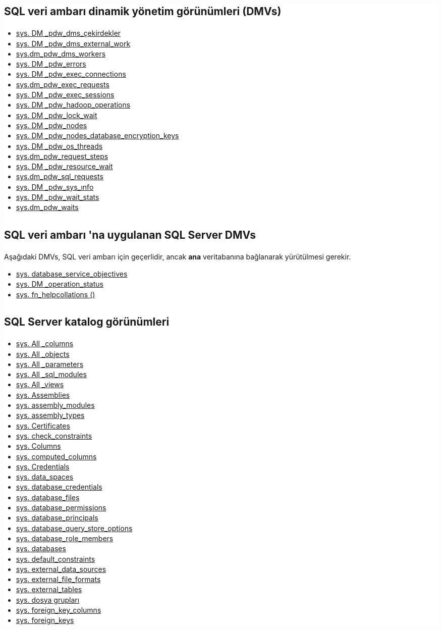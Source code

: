 ## <a name="sql-data-warehouse-dynamic-management-views-dmvs"></a>SQL veri ambarı dinamik yönetim görünümleri (DMVs)
* [sys. DM _pdw_dms_çekirdekler](https://msdn.microsoft.com/library/mt203911.aspx)
* [sys. DM _pdw_dms_external_work](https://msdn.microsoft.com/library/mt204024.aspx)
* [sys.dm_pdw_dms_workers](https://msdn.microsoft.com/library/mt203878.aspx)
* [sys. DM _pdw_errors](https://msdn.microsoft.com/library/mt203904.aspx)
* [sys. DM _pdw_exec_connections](https://msdn.microsoft.com/library/mt203882.aspx)
* [sys.dm_pdw_exec_requests](https://msdn.microsoft.com/library/mt203887.aspx)
* [sys. DM _pdw_exec_sessions](https://msdn.microsoft.com/library/mt203883.aspx)
* [sys. DM _pdw_hadoop_operations](https://msdn.microsoft.com/library/mt204032.aspx)
* [sys. DM _pdw_lock_wait](https://msdn.microsoft.com/library/mt203901.aspx)
* [sys. DM _pdw_nodes](https://msdn.microsoft.com/library/mt203907.aspx)
* [sys. DM _pdw_nodes_database_encryption_keys](https://msdn.microsoft.com/library/mt203922.aspx)
* [sys. DM _pdw_os_threads](https://msdn.microsoft.com/library/mt203917.aspx)
* [sys.dm_pdw_request_steps](https://msdn.microsoft.com/library/mt203913.aspx)
* [sys. DM _pdw_resource_wait](https://msdn.microsoft.com/library/mt203906.aspx)
* [sys.dm_pdw_sql_requests](https://msdn.microsoft.com/library/mt203889.aspx)
* [sys. DM _pdw_sys_ınfo](https://msdn.microsoft.com/library/mt203900.aspx)
* [sys. DM _pdw_wait_stats](https://msdn.microsoft.com/library/mt203909.aspx)
* [sys.dm_pdw_waits](/sql/relational-databases/system-dynamic-management-views/sys-dm-pdw-waits-transact-sql)

## <a name="sql-server-dmvs-applicable-to-sql-data-warehouse"></a>SQL veri ambarı 'na uygulanan SQL Server DMVs
Aşağıdaki DMVs, SQL veri ambarı için geçerlidir, ancak **ana** veritabanına bağlanarak yürütülmesi gerekir.

* [sys. database_service_objectives](https://msdn.microsoft.com/library/mt712619.aspx)
* [sys. DM _operation_status](https://msdn.microsoft.com/library/dn270022.aspx)
* [sys. fn_helpcollations ()](https://msdn.microsoft.com/library/ms187963.aspx)

## <a name="sql-server-catalog-views"></a>SQL Server katalog görünümleri
* [sys. All _columns](https://msdn.microsoft.com/library/ms177522.aspx)
* [sys. All _objects](https://msdn.microsoft.com/library/ms178618.aspx)
* [sys. All _parameters](https://msdn.microsoft.com/library/ms190340.aspx)
* [sys. All _sql_modules](https://msdn.microsoft.com/library/ms184389.aspx)
* [sys. All _views](https://msdn.microsoft.com/library/ms189510.aspx)
* [sys. Assemblies](https://msdn.microsoft.com/library/ms189790.aspx)
* [sys. assembly_modules](https://msdn.microsoft.com/library/ms180052.aspx)
* [sys. assembly_types](https://msdn.microsoft.com/library/ms178020.aspx)
* [sys. Certificates](https://msdn.microsoft.com/library/ms189774.aspx)
* [sys. check_constraints](https://msdn.microsoft.com/library/ms187388.aspx)
* [sys. Columns](https://msdn.microsoft.com/library/ms176106.aspx)
* [sys. computed_columns](https://msdn.microsoft.com/library/ms188744.aspx)
* [sys. Credentials](https://msdn.microsoft.com/library/ms189745.aspx)
* [sys. data_spaces](https://msdn.microsoft.com/library/ms190289.aspx)
* [sys. database_credentials](https://msdn.microsoft.com/library/mt270282.aspx)
* [sys. database_files](https://msdn.microsoft.com/library/ms174397.aspx)
* [sys. database_permissions](https://msdn.microsoft.com/library/ms188367.aspx)
* [sys. database_principals](https://msdn.microsoft.com/library/ms187328.aspx)
* [sys. database_query_store_options](/sql/relational-databases/system-catalog-views/sys-database-query-store-options-transact-sql?view=azure-sqldw-latest)
* [sys. database_role_members](https://msdn.microsoft.com/library/ms189780.aspx)
* [sys. databases](https://msdn.microsoft.com/library/ms178534.aspx)
* [sys. default_constraints](https://msdn.microsoft.com/library/ms173758.aspx)
* [sys. external_data_sources](https://msdn.microsoft.com/library/dn935019.aspx)
* [sys. external_file_formats](https://msdn.microsoft.com/library/dn935025.aspx)
* [sys. external_tables](https://msdn.microsoft.com/library/dn935029.aspx)
* [sys. dosya grupları](https://msdn.microsoft.com/library/ms187782.aspx)
* [sys. foreign_key_columns](https://msdn.microsoft.com/library/ms186306.aspx)
* [sys. foreign_keys](https://msdn.microsoft.com/library/ms189807.aspx)